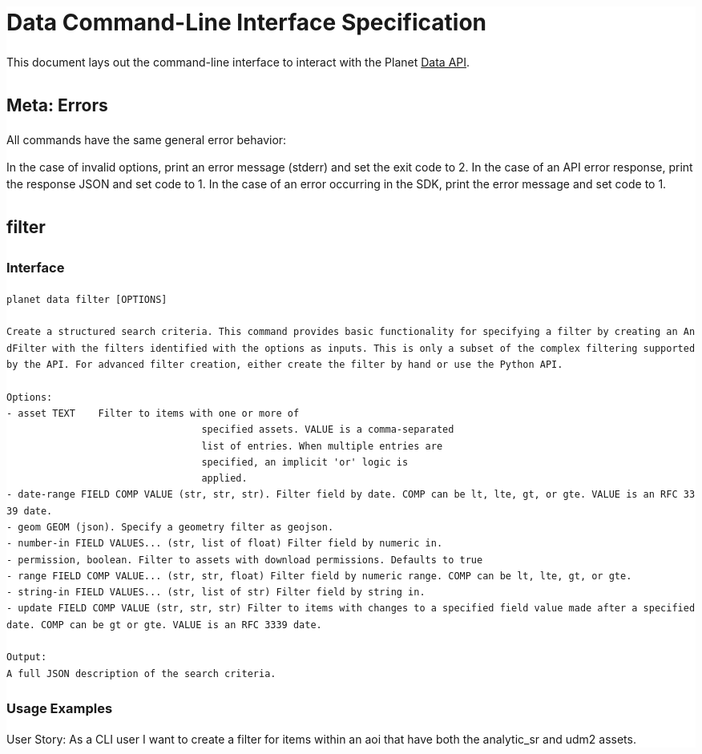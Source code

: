# Data Command-Line Interface Specification

This document lays out the command-line interface to interact with the Planet 
[Data API](https://developers.planet.com/docs/apis/data/). 

## Meta: Errors

All commands have the same general error behavior:

In the case of invalid options, print an error message (stderr) and set the exit
code to 2. In the case of an API error response, print the response JSON and 
set code to 1. In the case of an error occurring in the SDK, print the error 
message and set code to 1.

## filter

### Interface

```console
planet data filter [OPTIONS]

Create a structured search criteria. This command provides basic functionality for specifying a filter by creating an AndFilter with the filters identified with the options as inputs. This is only a subset of the complex filtering supported by the API. For advanced filter creation, either create the filter by hand or use the Python API.

Options:
- asset TEXT    Filter to items with one or more of
                                  specified assets. VALUE is a comma-separated
                                  list of entries. When multiple entries are
                                  specified, an implicit 'or' logic is
                                  applied.
- date-range FIELD COMP VALUE (str, str, str). Filter field by date. COMP can be lt, lte, gt, or gte. VALUE is an RFC 3339 date.
- geom GEOM (json). Specify a geometry filter as geojson.
- number-in FIELD VALUES... (str, list of float) Filter field by numeric in.
- permission, boolean. Filter to assets with download permissions. Defaults to true
- range FIELD COMP VALUE... (str, str, float) Filter field by numeric range. COMP can be lt, lte, gt, or gte.
- string-in FIELD VALUES... (str, list of str) Filter field by string in.
- update FIELD COMP VALUE (str, str, str) Filter to items with changes to a specified field value made after a specified date. COMP can be gt or gte. VALUE is an RFC 3339 date.

Output:
A full JSON description of the search criteria.
```

### Usage Examples

User Story: As a CLI user I want to create a filter for items within an aoi that
have both the analytic_sr and udm2 assets.
